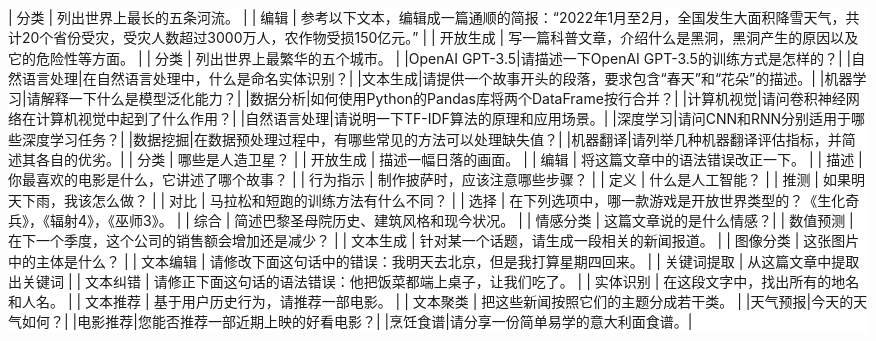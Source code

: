 | 分类 | 列出世界上最长的五条河流。 |
| 编辑 | 参考以下文本，编辑成一篇通顺的简报：“2022年1月至2月，全国发生大面积降雪天气，共计20个省份受灾，受灾人数超过3000万人，农作物受损150亿元。” |
| 开放生成 | 写一篇科普文章，介绍什么是黑洞，黑洞产生的原因以及它的危险性等方面。 |
| 分类 | 列出世界上最繁华的五个城市。 |
|OpenAI GPT-3.5|请描述一下OpenAI GPT-3.5的训练方式是怎样的？|
|自然语言处理|在自然语言处理中，什么是命名实体识别？|
|文本生成|请提供一个故事开头的段落，要求包含“春天”和“花朵”的描述。|
|机器学习|请解释一下什么是模型泛化能力？|
|数据分析|如何使用Python的Pandas库将两个DataFrame按行合并？|
|计算机视觉|请问卷积神经网络在计算机视觉中起到了什么作用？|
|自然语言处理|请说明一下TF-IDF算法的原理和应用场景。|
|深度学习|请问CNN和RNN分别适用于哪些深度学习任务？|
|数据挖掘|在数据预处理过程中，有哪些常见的方法可以处理缺失值？|
|机器翻译|请列举几种机器翻译评估指标，并简述其各自的优劣。|
| 分类 | 哪些是人造卫星？ |
| 开放生成 | 描述一幅日落的画面。 |
| 编辑 | 将这篇文章中的语法错误改正一下。 |
| 描述 | 你最喜欢的电影是什么，它讲述了哪个故事？ |
| 行为指示 | 制作披萨时，应该注意哪些步骤？ |
| 定义 | 什么是人工智能？ |
| 推测 | 如果明天下雨，我该怎么做？ |
| 对比 | 马拉松和短跑的训练方法有什么不同？ |
| 选择 | 在下列选项中，哪一款游戏是开放世界类型的？《生化奇兵》，《辐射4》，《巫师3》。 |
| 综合 | 简述巴黎圣母院历史、建筑风格和现今状况。 |
| 情感分类 | 这篇文章说的是什么情感？|
| 数值预测 | 在下一个季度，这个公司的销售额会增加还是减少？ |
| 文本生成 | 针对某一个话题，请生成一段相关的新闻报道。 |
| 图像分类 | 这张图片中的主体是什么？ |
| 文本编辑 | 请修改下面这句话中的错误：我明天去北京，但是我打算星期四回来。 |
| 关键词提取 | 从这篇文章中提取出关键词 |
| 文本纠错 | 请修正下面这句话的语法错误：他把饭菜都端上桌子，让我们吃了。 |
| 实体识别 | 在这段文字中，找出所有的地名和人名。 |
| 文本推荐 | 基于用户历史行为，请推荐一部电影。 |
| 文本聚类 | 把这些新闻按照它们的主题分成若干类。 |
|天气预报|今天的天气如何？|
|电影推荐|您能否推荐一部近期上映的好看电影？|
|烹饪食谱|请分享一份简单易学的意大利面食谱。|